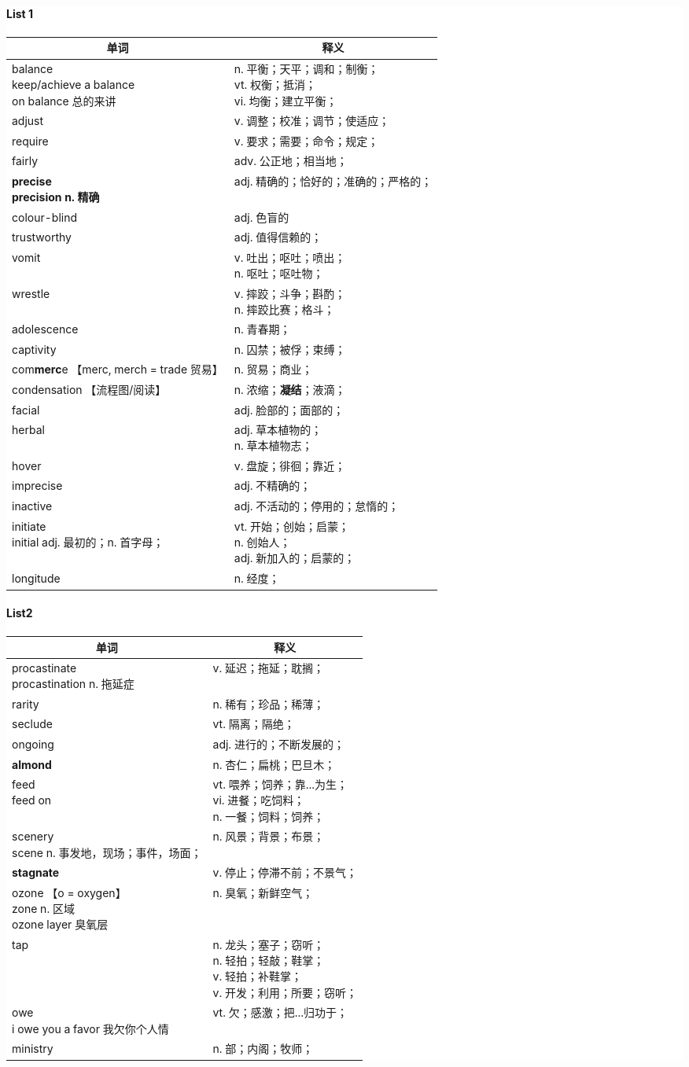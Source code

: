 #### List 1

| 单词                                                         | 释义                                                         |
| ------------------------------------------------------------ | ------------------------------------------------------------ |
| balance<br />keep/achieve a balance<br />on balance 总的来讲 | n. 平衡；天平；调和；制衡；<br />vt. 权衡；抵消；<br />vi. 均衡；建立平衡； |
| adjust                                                       | v. 调整；校准；调节；使适应；                                |
| require                                                      | v. 要求；需要；命令；规定；                                  |
| fairly                                                       | adv. 公正地；相当地；                                        |
| **precise<br />precision n. 精确**                           | adj. 精确的；恰好的；准确的；严格的；                        |
| colour-blind                                                 | adj. 色盲的                                                  |
| trustworthy                                                  | adj. 值得信赖的；                                            |
| vomit                                                        | v. 吐出；呕吐；喷出；<br />n. 呕吐；呕吐物；                 |
| wrestle                                                      | v. 摔跤；斗争；斟酌；<br />n. 摔跤比赛；格斗；               |
| adolescence                                                  | n. 青春期；                                                  |
| captivity                                                    | n. 囚禁；被俘；束缚；                                        |
| com**merc**e  【merc, merch = trade 贸易】                   | n. 贸易；商业；                                              |
| condensation  【流程图/阅读】                                | n. 浓缩；**凝结**；液滴；                                    |
| facial                                                       | adj. 脸部的；面部的；                                        |
| herbal                                                       | adj. 草本植物的；<br />n. 草本植物志；                       |
| hover                                                        | v. 盘旋；徘徊；靠近；                                        |
| imprecise                                                    | adj. 不精确的；                                              |
| inactive                                                     | adj. 不活动的；停用的；怠惰的；                              |
| initiate<br />initial adj. 最初的；n. 首字母；               | vt. 开始；创始；启蒙；<br />n. 创始人；<br />adj. 新加入的；启蒙的； |
| longitude                                                    | n. 经度；                                                    |

#### List2

| 单词                                                         | 释义                                                         |
| ------------------------------------------------------------ | ------------------------------------------------------------ |
| procastinate<br />procastination n. 拖延症                   | v. 延迟；拖延；耽搁；                                        |
| rarity                                                       | n. 稀有；珍品；稀薄；                                        |
| seclude                                                      | vt. 隔离；隔绝；                                             |
| ongoing                                                      | adj. 进行的；不断发展的；                                    |
| **almond**                                                   | n. 杏仁；扁桃；巴旦木；                                      |
| feed<br />feed on                                            | vt. 喂养；饲养；靠...为生；<br />vi. 进餐；吃饲料；<br />n. 一餐；饲料；饲养； |
| scenery<br />scene n. 事发地，现场；事件，场面；             | n. 风景；背景；布景；                                        |
| **stagnate**                                                 | v. 停止；停滞不前；不景气；                                  |
| ozone   【o = oxygen】<br />zone n. 区域<br />ozone layer 臭氧层 | n. 臭氧；新鲜空气；                                          |
| tap                                                          | n. 龙头；塞子；窃听；<br />n. 轻拍；轻敲；鞋掌；<br />v. 轻拍；补鞋掌；<br />v. 开发；利用；所要；窃听； |
| owe<br />i owe you a favor 我欠你个人情                      | vt. 欠；感激；把...归功于；                                  |
| ministry                                                     | n. 部；内阁；牧师；                                          |